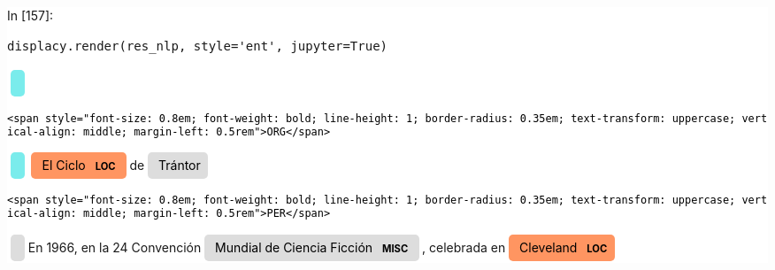 </div>
</div>
</div>

</div>
<div class="cell border-box-sizing code_cell rendered">
<div class="input">
<div class="prompt input_prompt">In&nbsp;[157]:</div>
<div class="inner_cell">
    <div class="input_area">
<div class=" highlight hl-ipython3"><pre><span></span><span class="n">displacy</span><span class="o">.</span><span class="n">render</span><span class="p">(</span><span class="n">res_nlp</span><span class="p">,</span> <span class="n">style</span><span class="o">=</span><span class="s1">'ent'</span><span class="p">,</span> <span class="n">jupyter</span><span class="o">=</span><span class="kc">True</span><span class="p">)</span>
</pre></div>

</div>
</div>
</div>

<div class="output_wrapper">
<div class="output">


<div class="output_area">

<div class="prompt"></div>



<div class="output_html rendered_html output_subarea ">
<div class="entities" style="line-height: 2.5">
<mark class="entity" style="background: #7aecec; padding: 0.45em 0.6em; margin: 0 0.25em; line-height: 1; border-radius: 0.35em; box-decoration-break: clone; -webkit-box-decoration-break: clone">
​    

    <span style="font-size: 0.8em; font-weight: bold; line-height: 1; border-radius: 0.35em; text-transform: uppercase; vertical-align: middle; margin-left: 0.5rem">ORG</span>
</mark>

<mark class="entity" style="background: #ff9561; padding: 0.45em 0.6em; margin: 0 0.25em; line-height: 1; border-radius: 0.35em; box-decoration-break: clone; -webkit-box-decoration-break: clone">
​    El Ciclo
​    <span style="font-size: 0.8em; font-weight: bold; line-height: 1; border-radius: 0.35em; text-transform: uppercase; vertical-align: middle; margin-left: 0.5rem">LOC</span>
</mark>
 de 
<mark class="entity" style="background: #ddd; padding: 0.45em 0.6em; margin: 0 0.25em; line-height: 1; border-radius: 0.35em; box-decoration-break: clone; -webkit-box-decoration-break: clone">
​    Trántor

    <span style="font-size: 0.8em; font-weight: bold; line-height: 1; border-radius: 0.35em; text-transform: uppercase; vertical-align: middle; margin-left: 0.5rem">PER</span>
</mark>
En 1966, en la 24 Convención 
<mark class="entity" style="background: #ddd; padding: 0.45em 0.6em; margin: 0 0.25em; line-height: 1; border-radius: 0.35em; box-decoration-break: clone; -webkit-box-decoration-break: clone">
​    Mundial de Ciencia Ficción
​    <span style="font-size: 0.8em; font-weight: bold; line-height: 1; border-radius: 0.35em; text-transform: uppercase; vertical-align: middle; margin-left: 0.5rem">MISC</span>
</mark>
, celebrada en 
<mark class="entity" style="background: #ff9561; padding: 0.45em 0.6em; margin: 0 0.25em; line-height: 1; border-radius: 0.35em; box-decoration-break: clone; -webkit-box-decoration-break: clone">
​    Cleveland
​    <span style="font-size: 0.8em; font-weight: bold; line-height: 1; border-radius: 0.35em; text-transform: uppercase; vertical-align: middle; margin-left: 0.5rem">LOC</span>
</mark>